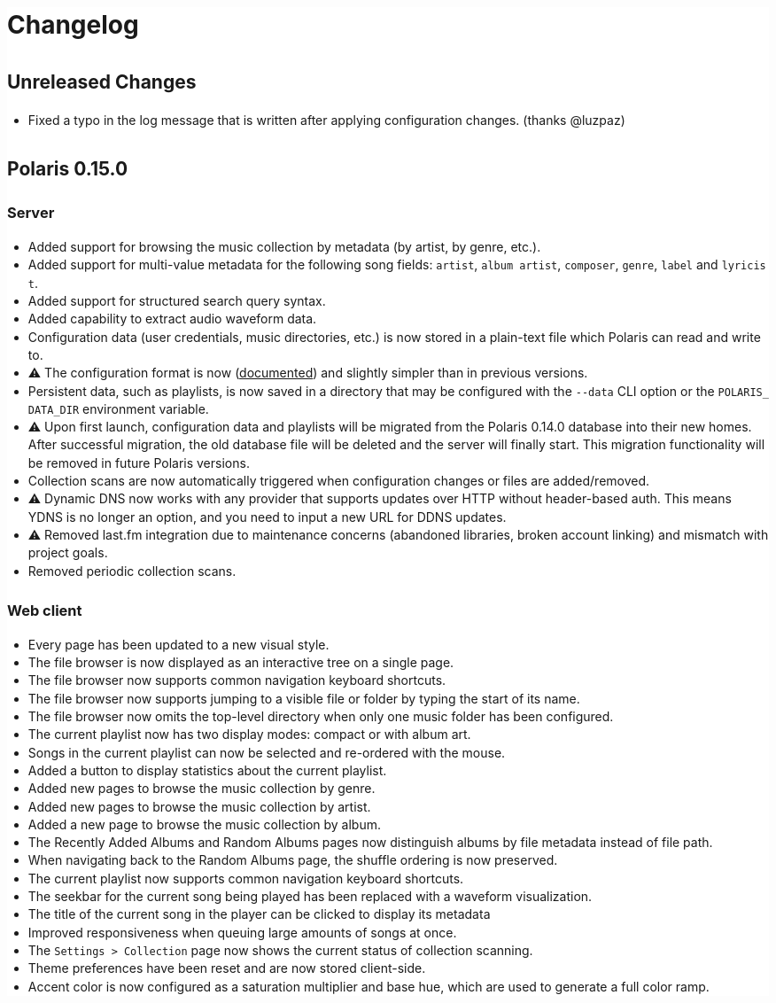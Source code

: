 # Changelog

## Unreleased Changes

- Fixed a typo in the log message that is written after applying configuration changes. (thanks @luzpaz)

## Polaris 0.15.0

### Server

- Added support for browsing the music collection by metadata (by artist, by genre, etc.).
- Added support for multi-value metadata for the following song fields: `artist`, `album artist`, `composer`, `genre`, `label` and `lyricist`.
- Added support for structured search query syntax.
- Added capability to extract audio waveform data.
- Configuration data (user credentials, music directories, etc.) is now stored in a plain-text file which Polaris can read and write to.
- ⚠️ The configuration format is now ([documented](docs/CONFIGURATION.md)) and slightly simpler than in previous versions.
- Persistent data, such as playlists, is now saved in a directory that may be configured with the `--data` CLI option or the `POLARIS_DATA_DIR` environment variable.
- ⚠️ Upon first launch, configuration data and playlists will be migrated from the Polaris 0.14.0 database into their new homes. After successful migration, the old database file will be deleted and the server will finally start. This migration functionality will be removed in future Polaris versions.
- Collection scans are now automatically triggered when configuration changes or files are added/removed.
- ⚠️ Dynamic DNS now works with any provider that supports updates over HTTP without header-based auth. This means YDNS is no longer an option, and you need to input a new URL for DDNS updates.
- ⚠️ Removed last.fm integration due to maintenance concerns (abandoned libraries, broken account linking) and mismatch with project goals.
- Removed periodic collection scans.

### Web client

- Every page has been updated to a new visual style.
- The file browser is now displayed as an interactive tree on a single page.
- The file browser now supports common navigation keyboard shortcuts.
- The file browser now supports jumping to a visible file or folder by typing the start of its name.
- The file browser now omits the top-level directory when only one music folder has been configured.
- The current playlist now has two display modes: compact or with album art.
- Songs in the current playlist can now be selected and re-ordered with the mouse.
- Added a button to display statistics about the current playlist.
- Added new pages to browse the music collection by genre.
- Added new pages to browse the music collection by artist.
- Added a new page to browse the music collection by album.
- The Recently Added Albums and Random Albums pages now distinguish albums by file metadata instead of file path.
- When navigating back to the Random Albums page, the shuffle ordering is now preserved.
- The current playlist now supports common navigation keyboard shortcuts.
- The seekbar for the current song being played has been replaced with a waveform visualization.
- The title of the current song in the player can be clicked to display its metadata
- Improved responsiveness when queuing large amounts of songs at once.
- The `Settings > Collection` page now shows the current status of collection scanning.
- Theme preferences have been reset and are now stored client-side.
- Accent color is now configured as a saturation multiplier and base hue, which are used to generate a full color ramp.
